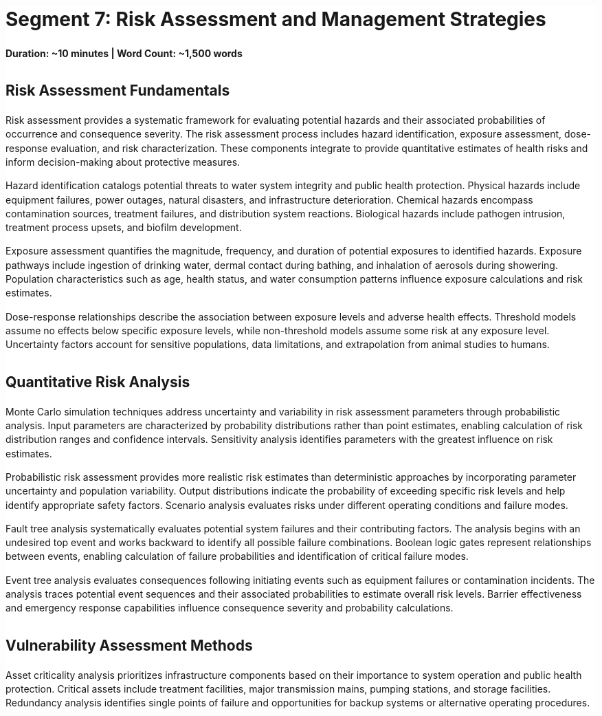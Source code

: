 # Segment 7: Risk Assessment and Management Strategies
**Duration: ~10 minutes | Word Count: ~1,500 words**

## Risk Assessment Fundamentals

Risk assessment provides a systematic framework for evaluating potential hazards and their associated probabilities of occurrence and consequence severity. The risk assessment process includes hazard identification, exposure assessment, dose-response evaluation, and risk characterization. These components integrate to provide quantitative estimates of health risks and inform decision-making about protective measures.

Hazard identification catalogs potential threats to water system integrity and public health protection. Physical hazards include equipment failures, power outages, natural disasters, and infrastructure deterioration. Chemical hazards encompass contamination sources, treatment failures, and distribution system reactions. Biological hazards include pathogen intrusion, treatment process upsets, and biofilm development.

Exposure assessment quantifies the magnitude, frequency, and duration of potential exposures to identified hazards. Exposure pathways include ingestion of drinking water, dermal contact during bathing, and inhalation of aerosols during showering. Population characteristics such as age, health status, and water consumption patterns influence exposure calculations and risk estimates.

Dose-response relationships describe the association between exposure levels and adverse health effects. Threshold models assume no effects below specific exposure levels, while non-threshold models assume some risk at any exposure level. Uncertainty factors account for sensitive populations, data limitations, and extrapolation from animal studies to humans.

## Quantitative Risk Analysis

Monte Carlo simulation techniques address uncertainty and variability in risk assessment parameters through probabilistic analysis. Input parameters are characterized by probability distributions rather than point estimates, enabling calculation of risk distribution ranges and confidence intervals. Sensitivity analysis identifies parameters with the greatest influence on risk estimates.

Probabilistic risk assessment provides more realistic risk estimates than deterministic approaches by incorporating parameter uncertainty and population variability. Output distributions indicate the probability of exceeding specific risk levels and help identify appropriate safety factors. Scenario analysis evaluates risks under different operating conditions and failure modes.

Fault tree analysis systematically evaluates potential system failures and their contributing factors. The analysis begins with an undesired top event and works backward to identify all possible failure combinations. Boolean logic gates represent relationships between events, enabling calculation of failure probabilities and identification of critical failure modes.

Event tree analysis evaluates consequences following initiating events such as equipment failures or contamination incidents. The analysis traces potential event sequences and their associated probabilities to estimate overall risk levels. Barrier effectiveness and emergency response capabilities influence consequence severity and probability calculations.

## Vulnerability Assessment Methods

Asset criticality analysis prioritizes infrastructure components based on their importance to system operation and public health protection. Critical assets include treatment facilities, major transmission mains, pumping stations, and storage facilities. Redundancy analysis identifies single points of failure and opportunities for backup systems or alternative operating procedures.

